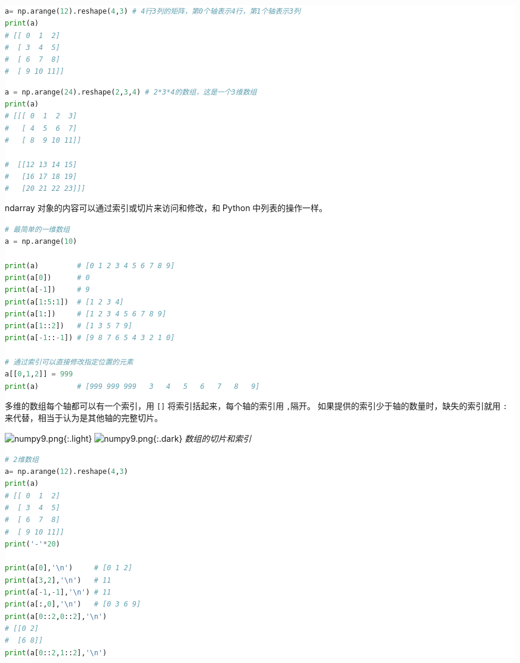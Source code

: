 
```python
a= np.arange(12).reshape(4,3) # 4行3列的矩阵，第0个轴表示4行，第1个轴表示3列
print(a)
# [[ 0  1  2]
#  [ 3  4  5]
#  [ 6  7  8]
#  [ 9 10 11]]
```

```python
a = np.arange(24).reshape(2,3,4) # 2*3*4的数组，这是一个3维数组
print(a)
# [[[ 0  1  2  3]
#   [ 4  5  6  7]
#   [ 8  9 10 11]]

#  [[12 13 14 15]
#   [16 17 18 19]
#   [20 21 22 23]]]
```

ndarray 对象的内容可以通过索引或切片来访问和修改，和 Python 中列表的操作一样。


```python
# 最简单的一维数组
a = np.arange(10)

print(a)         # [0 1 2 3 4 5 6 7 8 9]
print(a[0])      # 0
print(a[-1])     # 9
print(a[1:5:1])  # [1 2 3 4]
print(a[1:])     # [1 2 3 4 5 6 7 8 9]
print(a[1::2])   # [1 3 5 7 9]
print(a[-1::-1]) # [9 8 7 6 5 4 3 2 1 0]

# 通过索引可以直接修改指定位置的元素
a[[0,1,2]] = 999
print(a)         # [999 999 999   3   4   5   6   7   8   9]
```    

多维的数组每个轴都可以有一个索引，用 `[]` 将索引括起来，每个轴的索引用 `,`隔开。
如果提供的索引少于轴的数量时，缺失的索引就用 `:` 来代替，相当于认为是其他轴的完整切片。

![numpy9.png](numpy9.png){:.light}
![numpy9.png](numpy9-dark.png){:.dark}
_数组的切片和索引_


```python
# 2维数组
a= np.arange(12).reshape(4,3)
print(a)
# [[ 0  1  2]
#  [ 3  4  5]
#  [ 6  7  8]
#  [ 9 10 11]]
print('-'*20)

print(a[0],'\n')     # [0 1 2] 
print(a[3,2],'\n')   # 11
print(a[-1,-1],'\n') # 11
print(a[:,0],'\n')   # [0 3 6 9] 
print(a[0::2,0::2],'\n')
# [[0 2]
#  [6 8]] 
print(a[0::2,1::2],'\n')
```